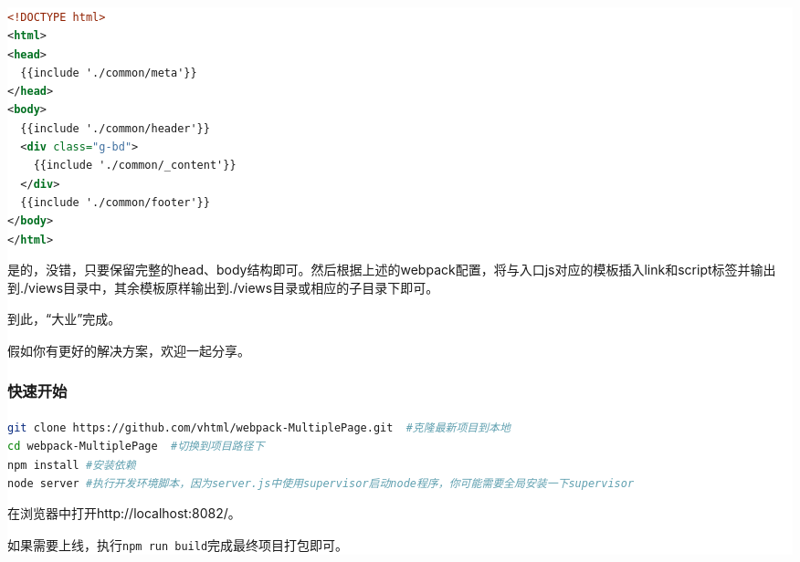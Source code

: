 ```xml
<!DOCTYPE html>
<html>
<head>
  {{include './common/meta'}}
</head>
<body>
  {{include './common/header'}}
  <div class="g-bd">
    {{include './common/_content'}}
  </div>
  {{include './common/footer'}}
</body>
</html>
```

是的，没错，只要保留完整的head、body结构即可。然后根据上述的webpack配置，将与入口js对应的模板插入link和script标签并输出到./views目录中，其余模板原样输出到./views目录或相应的子目录下即可。

到此，“大业”完成。

假如你有更好的解决方案，欢迎一起分享。

### 快速开始

```bash
git clone https://github.com/vhtml/webpack-MultiplePage.git  #克隆最新项目到本地
cd webpack-MultiplePage  #切换到项目路径下
npm install #安装依赖
node server #执行开发环境脚本，因为server.js中使用supervisor启动node程序，你可能需要全局安装一下supervisor
```

在浏览器中打开http://localhost:8082/。

如果需要上线，执行`npm run build`完成最终项目打包即可。
